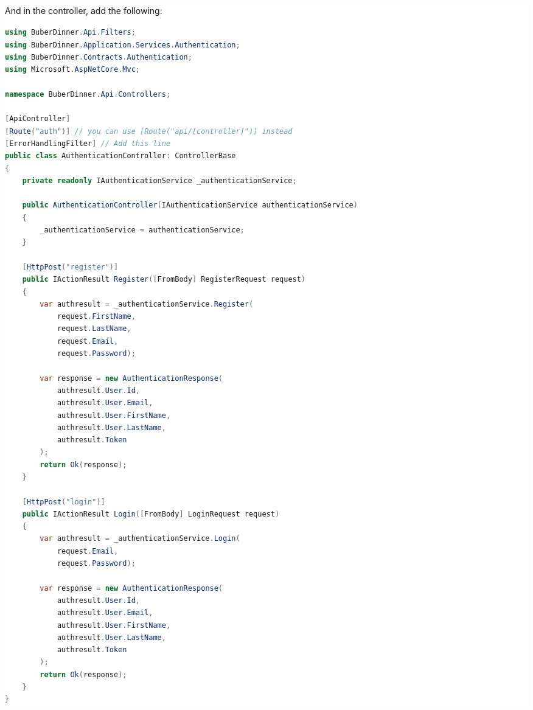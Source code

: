And in the controller, add the following:
```csharp
using BuberDinner.Api.Filters;
using BuberDinner.Application.Services.Authentication;
using BuberDinner.Contracts.Authentication;
using Microsoft.AspNetCore.Mvc;

namespace BuberDinner.Api.Controllers;

[ApiController]
[Route("auth")] // you can use [Route("api/[controller]")] instead
[ErrorHandlingFilter] // Add this line
public class AuthenticationController: ControllerBase
{
    private readonly IAuthenticationService _authenticationService;

    public AuthenticationController(IAuthenticationService authenticationService)
    {
        _authenticationService = authenticationService;
    }

    [HttpPost("register")]
    public IActionResult Register([FromBody] RegisterRequest request)
    {
        var authresult = _authenticationService.Register(
            request.FirstName,
            request.LastName,
            request.Email,
            request.Password);

        var response = new AuthenticationResponse(
            authresult.User.Id,
            authresult.User.Email,
            authresult.User.FirstName,
            authresult.User.LastName,
            authresult.Token
        );
        return Ok(response);
    }

    [HttpPost("login")]
    public IActionResult Login([FromBody] LoginRequest request)
    {
        var authresult = _authenticationService.Login(
            request.Email,
            request.Password);

        var response = new AuthenticationResponse(
            authresult.User.Id,
            authresult.User.Email,
            authresult.User.FirstName,
            authresult.User.LastName,
            authresult.Token
        );
        return Ok(response);
    }
}
```
